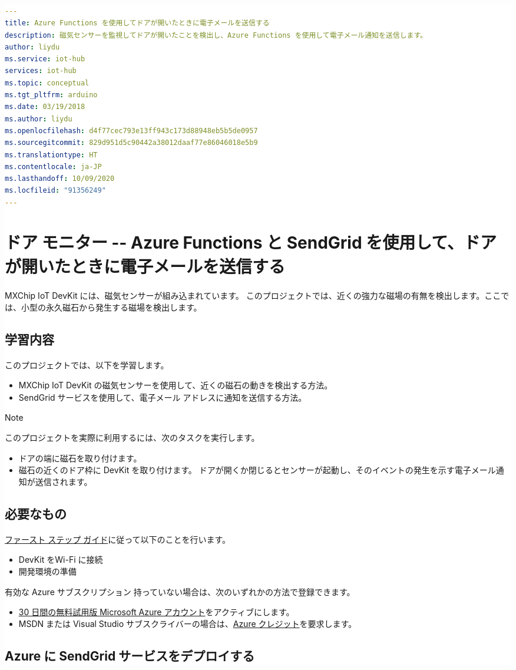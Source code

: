 ```yaml
---
title: Azure Functions を使用してドアが開いたときに電子メールを送信する
description: 磁気センサーを監視してドアが開いたことを検出し、Azure Functions を使用して電子メール通知を送信します。
author: liydu
ms.service: iot-hub
services: iot-hub
ms.topic: conceptual
ms.tgt_pltfrm: arduino
ms.date: 03/19/2018
ms.author: liydu
ms.openlocfilehash: d4f77cec793e13ff943c173d88948eb5b5de0957
ms.sourcegitcommit: 829d951d5c90442a38012daaf77e86046018e5b9
ms.translationtype: HT
ms.contentlocale: ja-JP
ms.lasthandoff: 10/09/2020
ms.locfileid: "91356249"
---
```

# <a name="door-monitor----using-azure-functions-and-sendgrid-send-email-when-a-door-is-opened"></a>ドア モニター -- Azure Functions と SendGrid を使用して、ドアが開いたときに電子メールを送信する           

MXChip IoT DevKit には、磁気センサーが組み込まれています。 このプロジェクトでは、近くの強力な磁場の有無を検出します。ここでは、小型の永久磁石から発生する磁場を検出します。

## <a name="what-you-learn"></a>学習内容

このプロジェクトでは、以下を学習します。
- MXChip IoT DevKit の磁気センサーを使用して、近くの磁石の動きを検出する方法。
- SendGrid サービスを使用して、電子メール アドレスに通知を送信する方法。

> [!NOTE]
> このプロジェクトを実際に利用するには、次のタスクを実行します。
> - ドアの端に磁石を取り付けます。
> - 磁石の近くのドア枠に DevKit を取り付けます。 ドアが開くか閉じるとセンサーが起動し、そのイベントの発生を示す電子メール通知が送信されます。

## <a name="what-you-need"></a>必要なもの

[ファースト ステップ ガイド](iot-hub-arduino-iot-devkit-az3166-get-started.md)に従って以下のことを行います。

* DevKit をWi-Fi に接続
* 開発環境の準備

有効な Azure サブスクリプション 持っていない場合は、次のいずれかの方法で登録できます。

* [30 日間の無料試用版 Microsoft Azure アカウント](https://azure.microsoft.com/free/)をアクティブにします。
* MSDN または Visual Studio サブスクライバーの場合は、[Azure クレジット](https://azure.microsoft.com/pricing/member-offers/msdn-benefits-details/)を要求します。

## <a name="deploy-the-sendgrid-service-in-azure"></a>Azure に SendGrid サービスをデプロイする
